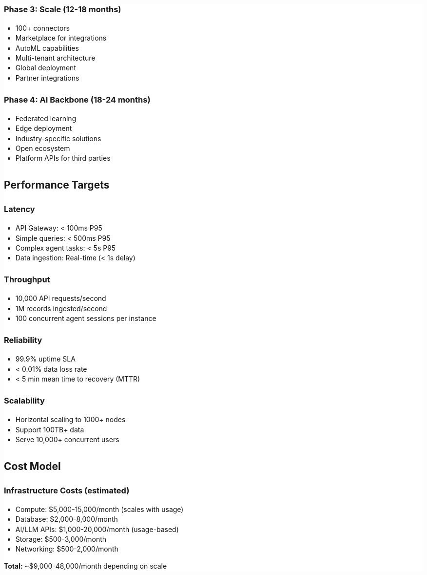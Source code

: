 ### Phase 3: Scale (12-18 months)
- 100+ connectors
- Marketplace for integrations
- AutoML capabilities
- Multi-tenant architecture
- Global deployment
- Partner integrations

### Phase 4: AI Backbone (18-24 months)
- Federated learning
- Edge deployment
- Industry-specific solutions
- Open ecosystem
- Platform APIs for third parties

## Performance Targets

### Latency
- API Gateway: < 100ms P95
- Simple queries: < 500ms P95
- Complex agent tasks: < 5s P95
- Data ingestion: Real-time (< 1s delay)

### Throughput
- 10,000 API requests/second
- 1M records ingested/second
- 100 concurrent agent sessions per instance

### Reliability
- 99.9% uptime SLA
- < 0.01% data loss rate
- < 5 min mean time to recovery (MTTR)

### Scalability
- Horizontal scaling to 1000+ nodes
- Support 100TB+ data
- Serve 10,000+ concurrent users

## Cost Model

### Infrastructure Costs (estimated)
- Compute: $5,000-15,000/month (scales with usage)
- Database: $2,000-8,000/month
- AI/LLM APIs: $1,000-20,000/month (usage-based)
- Storage: $500-3,000/month
- Networking: $500-2,000/month

**Total:** ~$9,000-48,000/month depending on scale
